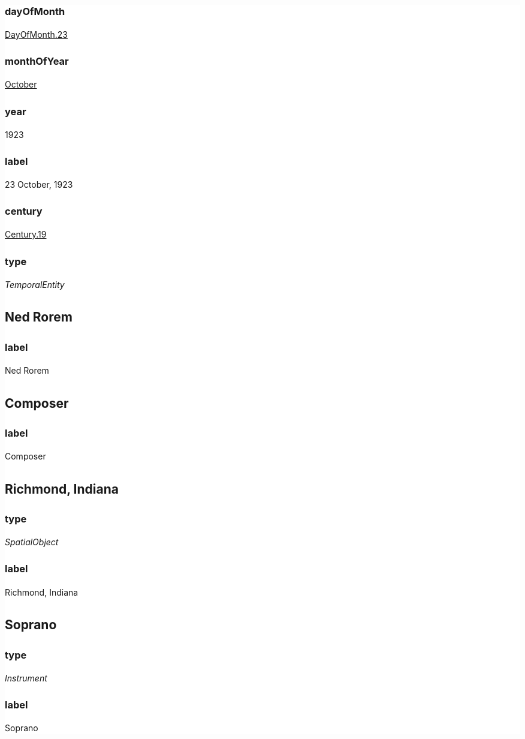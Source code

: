### dayOfMonth


[DayOfMonth.23](#DayOfMonth.23)

### monthOfYear


[October](#October)

### year


1923

### label


23 October, 1923

### century


[Century.19](#Century.19)

### type


*TemporalEntity*

## Ned Rorem

### label


Ned Rorem

## Composer

### label


Composer

## Richmond, Indiana

### type


*SpatialObject*

### label


Richmond, Indiana

## Soprano

### type


*Instrument*

### label


Soprano
